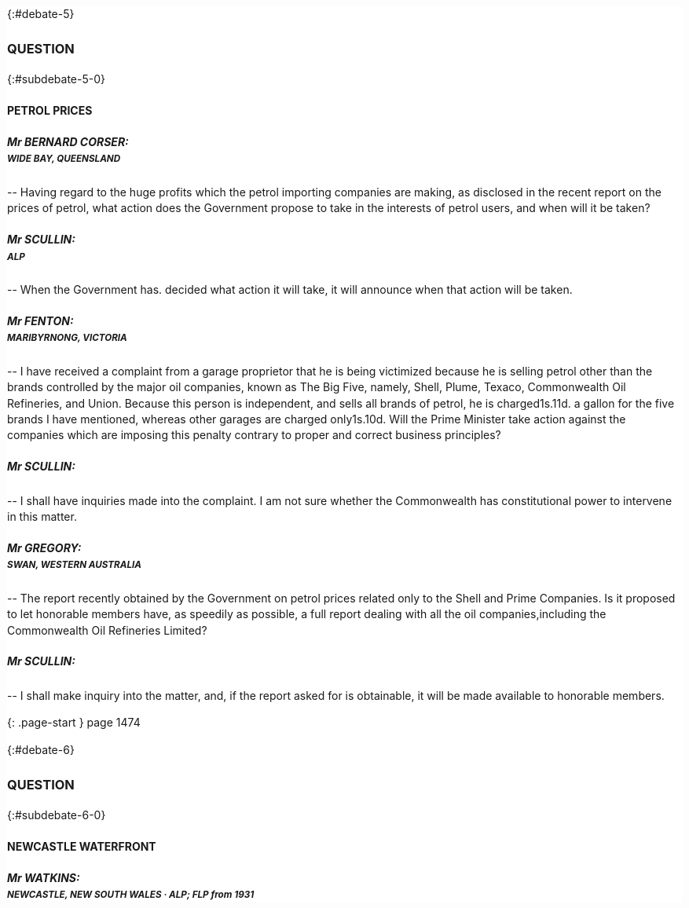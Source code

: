 {:#debate-5}
### QUESTION

{:#subdebate-5-0}
#### PETROL PRICES

##### Mr BERNARD CORSER:<br><small class="text-muted">WIDE BAY, QUEENSLAND</small>

-- Having  regard to the huge profits which the petrol importing companies are making, as disclosed in the recent report on the prices of petrol, what action does the Government propose to take in the interests of petrol users, and when will it be taken? 

##### Mr SCULLIN:<br><small class="text-muted">ALP</small>

-- When the Government has. decided what action it will take, it will announce when that action will be taken. 

##### Mr FENTON:<br><small class="text-muted">MARIBYRNONG, VICTORIA</small>

-- I have received  a  complaint from a garage proprietor that he is being victimized because he is selling petrol other than the brands controlled by the major oil companies, known as The Big Five, namely, Shell, Plume, Texaco, Commonwealth Oil Refineries, and Union. Because this person is independent, and sells all brands of petrol, he is charged1s.11d. a gallon for the five brands I have mentioned, whereas other garages are charged only1s.10d. Will the Prime Minister take action against the companies which are imposing this penalty contrary to proper and correct business principles? 

##### Mr SCULLIN:

-- I shall have inquiries made into the complaint. I am not sure whether the Commonwealth has constitutional power to intervene in this matter. 

##### Mr GREGORY:<br><small class="text-muted">SWAN, WESTERN AUSTRALIA</small>

-- The report recently obtained by the Government on petrol prices related only to the Shell and Prime Companies. Is it proposed to let honorable members have, as speedily as possible, a full report dealing with all the oil companies,including the Commonwealth Oil Refineries Limited? 

##### Mr SCULLIN:

-- I shall make inquiry into the matter, and, if the report asked for is obtainable, it will be made available to honorable members. 

{: .page-start }
page 1474

{:#debate-6}
### QUESTION

{:#subdebate-6-0}
#### NEWCASTLE WATERFRONT

##### Mr WATKINS:<br><small class="text-muted">NEWCASTLE, NEW SOUTH WALES &middot; ALP; FLP from 1931</small>
